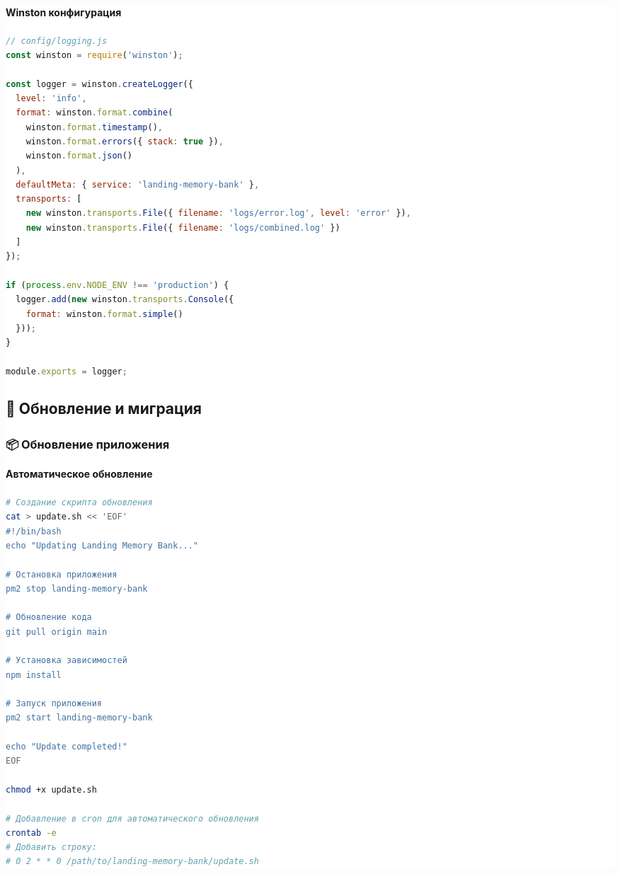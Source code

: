 #### Winston конфигурация
```javascript
// config/logging.js
const winston = require('winston');

const logger = winston.createLogger({
  level: 'info',
  format: winston.format.combine(
    winston.format.timestamp(),
    winston.format.errors({ stack: true }),
    winston.format.json()
  ),
  defaultMeta: { service: 'landing-memory-bank' },
  transports: [
    new winston.transports.File({ filename: 'logs/error.log', level: 'error' }),
    new winston.transports.File({ filename: 'logs/combined.log' })
  ]
});

if (process.env.NODE_ENV !== 'production') {
  logger.add(new winston.transports.Console({
    format: winston.format.simple()
  }));
}

module.exports = logger;
```

## 🔄 Обновление и миграция

### 📦 Обновление приложения

#### Автоматическое обновление
```bash
# Создание скрипта обновления
cat > update.sh << 'EOF'
#!/bin/bash
echo "Updating Landing Memory Bank..."

# Остановка приложения
pm2 stop landing-memory-bank

# Обновление кода
git pull origin main

# Установка зависимостей
npm install

# Запуск приложения
pm2 start landing-memory-bank

echo "Update completed!"
EOF

chmod +x update.sh

# Добавление в cron для автоматического обновления
crontab -e
# Добавить строку:
# 0 2 * * 0 /path/to/landing-memory-bank/update.sh
```
